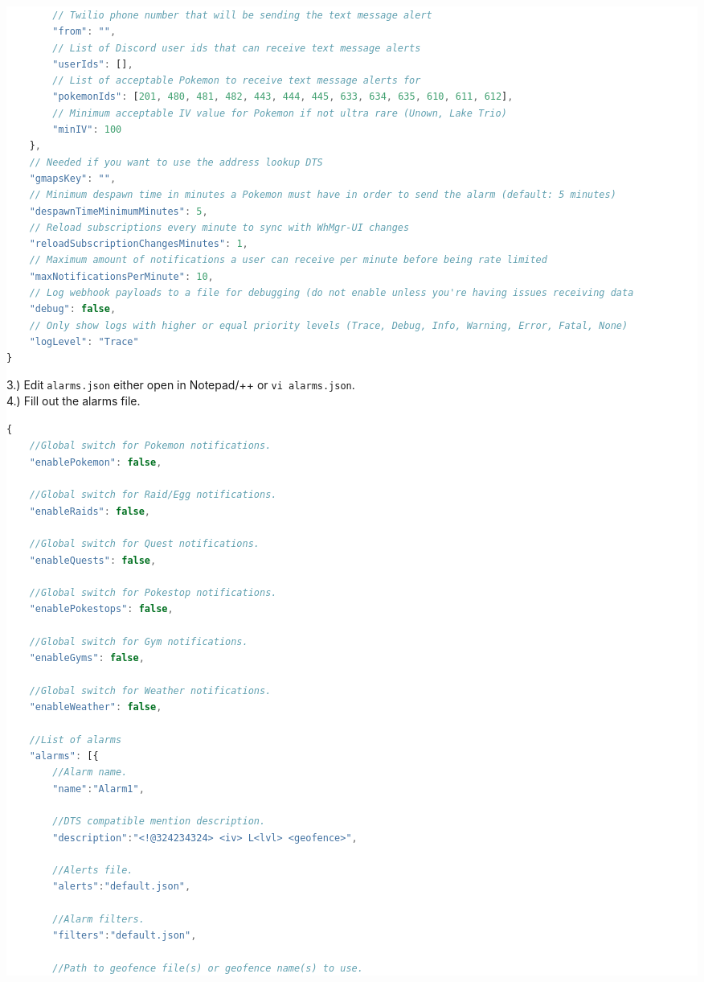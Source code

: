 ```js
        // Twilio phone number that will be sending the text message alert
        "from": "",
        // List of Discord user ids that can receive text message alerts
        "userIds": [],
        // List of acceptable Pokemon to receive text message alerts for
        "pokemonIds": [201, 480, 481, 482, 443, 444, 445, 633, 634, 635, 610, 611, 612],
        // Minimum acceptable IV value for Pokemon if not ultra rare (Unown, Lake Trio)
        "minIV": 100
    },
    // Needed if you want to use the address lookup DTS
    "gmapsKey": "",
    // Minimum despawn time in minutes a Pokemon must have in order to send the alarm (default: 5 minutes)
    "despawnTimeMinimumMinutes": 5,
    // Reload subscriptions every minute to sync with WhMgr-UI changes  
    "reloadSubscriptionChangesMinutes": 1,
    // Maximum amount of notifications a user can receive per minute before being rate limited  
    "maxNotificationsPerMinute": 10,
    // Log webhook payloads to a file for debugging (do not enable unless you're having issues receiving data
    "debug": false,
    // Only show logs with higher or equal priority levels (Trace, Debug, Info, Warning, Error, Fatal, None)
    "logLevel": "Trace"
}
```
3.) Edit `alarms.json` either open in Notepad/++ or `vi alarms.json`.  
4.) Fill out the alarms file.  
```js
{
    //Global switch for Pokemon notifications.
    "enablePokemon": false,
  
    //Global switch for Raid/Egg notifications.
    "enableRaids": false,
  
    //Global switch for Quest notifications.
    "enableQuests": false,
  
    //Global switch for Pokestop notifications.
    "enablePokestops": false,
  
    //Global switch for Gym notifications.
    "enableGyms": false,
    
    //Global switch for Weather notifications.
    "enableWeather": false,
  
    //List of alarms
    "alarms": [{
        //Alarm name.
        "name":"Alarm1",
        
        //DTS compatible mention description.      
        "description":"<!@324234324> <iv> L<lvl> <geofence>",
      
        //Alerts file.
        "alerts":"default.json",
      
        //Alarm filters.
        "filters":"default.json",
      
        //Path to geofence file(s) or geofence name(s) to use.
```